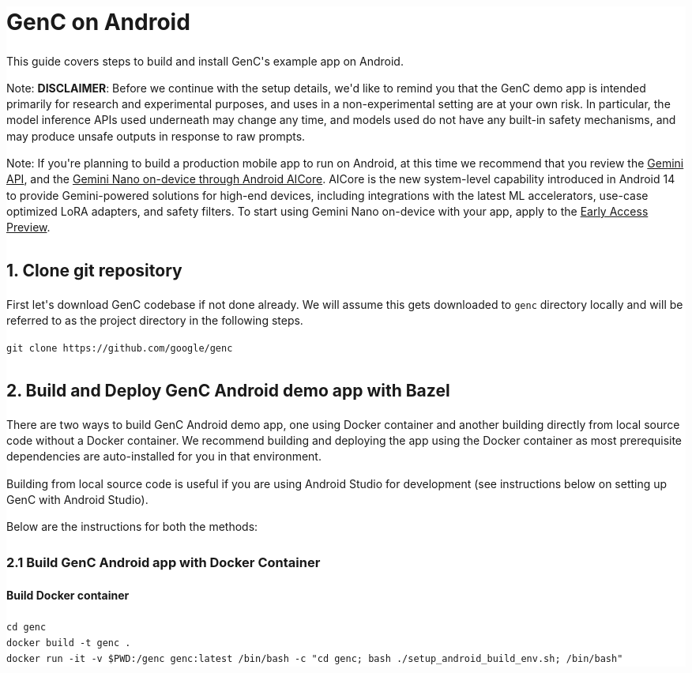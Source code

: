 # GenC on Android

This guide covers steps to build and install GenC's example app on Android.

Note: **DISCLAIMER**: Before we continue with the setup details, we'd like to
remind you that the GenC demo app is intended primarily for research and
experimental purposes, and uses in a non-experimental setting are at your own
risk. In particular, the model inference APIs used underneath may change any
time, and models used do not have any built-in safety mechanisms,
and may produce unsafe outputs in response to raw prompts.

Note: If you're planning to build a production mobile app to run on Android,
at this time we recommend that you review the [Gemini API](https://ai.google.dev/),
and the
[Gemini Nano on-device through Android AICore](https://android-developers.googleblog.com/2023/12/a-new-foundation-for-ai-on-android.html).
AICore is the new system-level capability introduced in Android 14 to provide
Gemini-powered solutions for high-end devices, including integrations with the
latest ML accelerators, use-case optimized LoRA adapters, and safety filters.
To start using Gemini Nano on-device with your app, apply to the
[Early Access Preview](https://docs.google.com/forms/d/e/1FAIpQLSdDvg0eEzcUY_-CmtiMZLd68KD3F0usCnRzKKzWb4sAYwhFJg/viewform?usp=header_link).


## 1. Clone git repository
First let's download GenC codebase if not done already. We will
assume this gets downloaded to ```genc``` directory locally and
will be referred to as the project directory in the following steps.

```
git clone https://github.com/google/genc
```

## 2. Build and Deploy GenC Android demo app with Bazel

There are two ways to build GenC Android demo app, one using Docker container
and another building directly from local source code without a Docker container.
We recommend building and deploying the app using the Docker container as most
prerequisite dependencies are auto-installed for you in that environment.

Building from local source code is useful if you are using Android Studio
for development (see instructions below on setting up GenC with Android Studio).

Below are the instructions for both the methods:

### 2.1 Build GenC Android app with Docker Container

#### Build Docker container
```
cd genc
docker build -t genc .
docker run -it -v $PWD:/genc genc:latest /bin/bash -c "cd genc; bash ./setup_android_build_env.sh; /bin/bash"
```
